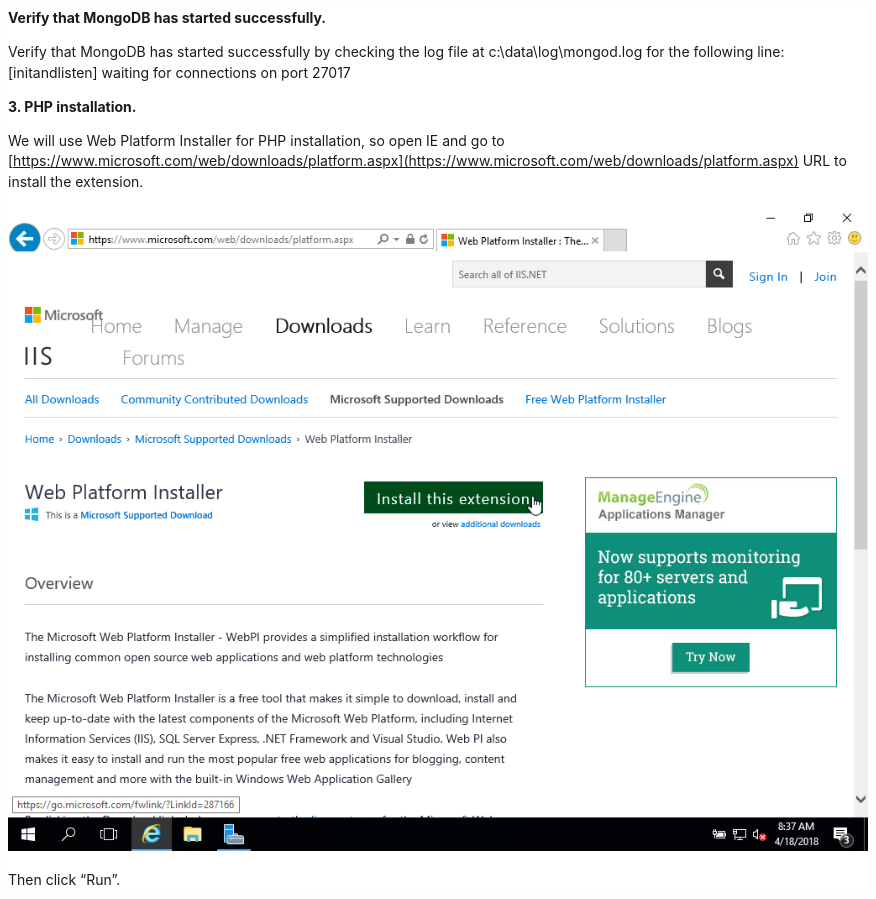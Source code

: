 
**Verify that MongoDB has started successfully.**

Verify that MongoDB has started successfully by checking the log file at c:\data\log\mongod.log for the following line: [initandlisten] waiting for connections on port 27017


**3. PHP installation.**

We will use Web Platform Installer for PHP installation, so open IE and go to [https://www.microsoft.com/web/downloads/platform.aspx](https://www.microsoft.com/web/downloads/platform.aspx) URL to install the extension.

![alt text](./images/WS2016_12.png)

Then click “Run”.
